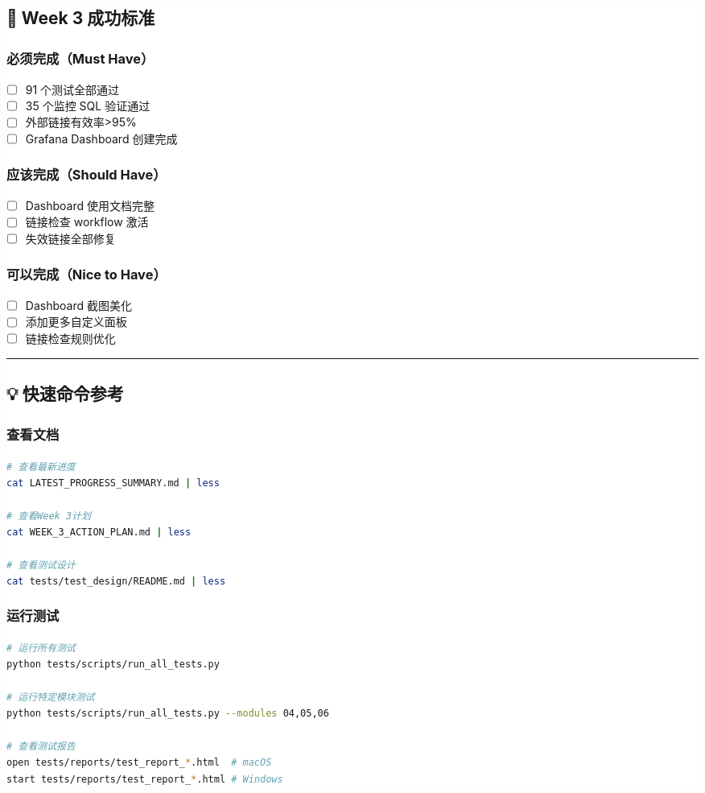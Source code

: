 
## 🎯 Week 3 成功标准

### 必须完成（Must Have）

- [ ] 91 个测试全部通过
- [ ] 35 个监控 SQL 验证通过
- [ ] 外部链接有效率>95%
- [ ] Grafana Dashboard 创建完成

### 应该完成（Should Have）

- [ ] Dashboard 使用文档完整
- [ ] 链接检查 workflow 激活
- [ ] 失效链接全部修复

### 可以完成（Nice to Have）

- [ ] Dashboard 截图美化
- [ ] 添加更多自定义面板
- [ ] 链接检查规则优化

---

## 💡 快速命令参考

### 查看文档

```bash
# 查看最新进度
cat LATEST_PROGRESS_SUMMARY.md | less

# 查看Week 3计划
cat WEEK_3_ACTION_PLAN.md | less

# 查看测试设计
cat tests/test_design/README.md | less
```

### 运行测试

```bash
# 运行所有测试
python tests/scripts/run_all_tests.py

# 运行特定模块测试
python tests/scripts/run_all_tests.py --modules 04,05,06

# 查看测试报告
open tests/reports/test_report_*.html  # macOS
start tests/reports/test_report_*.html # Windows
```
